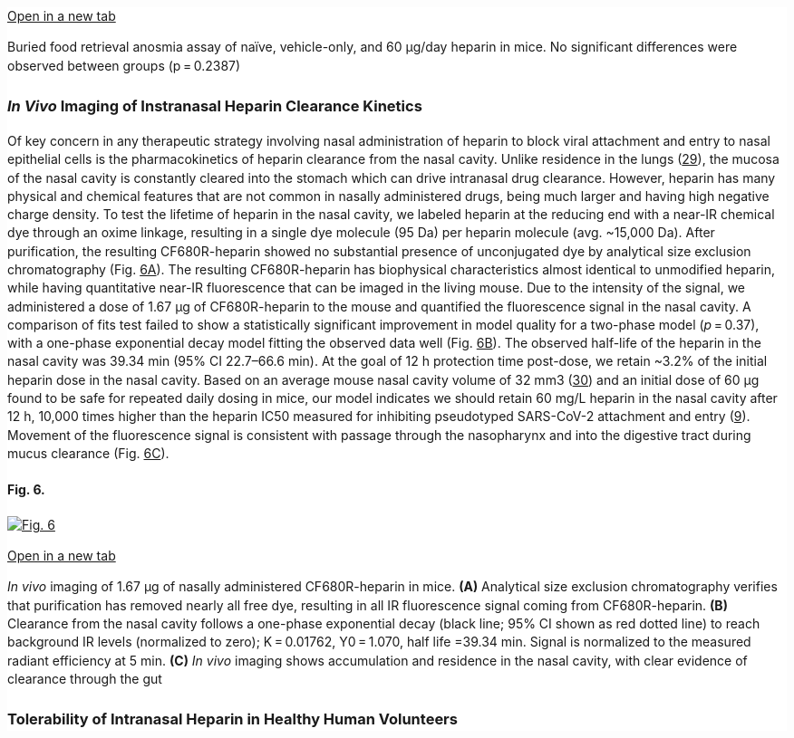 [Open in a new tab](figure/Fig5/)

Buried food retrieval anosmia assay of naïve, vehicle-only, and 60 μg/day heparin in mice. No significant differences were observed between groups (p = 0.2387)

### *In Vivo* Imaging of Instranasal Heparin Clearance Kinetics

Of key concern in any therapeutic strategy involving nasal administration of heparin to block viral attachment and entry to nasal epithelial cells is the pharmacokinetics of heparin clearance from the nasal cavity. Unlike residence in the lungs ([29](#CR29)), the mucosa of the nasal cavity is constantly cleared into the stomach which can drive intranasal drug clearance. However, heparin has many physical and chemical features that are not common in nasally administered drugs, being much larger and having high negative charge density. To test the lifetime of heparin in the nasal cavity, we labeled heparin at the reducing end with a near-IR chemical dye through an oxime linkage, resulting in a single dye molecule (95 Da) per heparin molecule (avg. ~15,000 Da). After purification, the resulting CF680R-heparin showed no substantial presence of unconjugated dye by analytical size exclusion chromatography (Fig. [6A](#Fig6)). The resulting CF680R-heparin has biophysical characteristics almost identical to unmodified heparin, while having quantitative near-IR fluorescence that can be imaged in the living mouse. Due to the intensity of the signal, we administered a dose of 1.67 μg of CF680R-heparin to the mouse and quantified the fluorescence signal in the nasal cavity. A comparison of fits test failed to show a statistically significant improvement in model quality for a two-phase model (*p* = 0.37), with a one-phase exponential decay model fitting the observed data well (Fig. [6B](#Fig6)). The observed half-life of the heparin in the nasal cavity was 39.34 min (95% CI 22.7–66.6 min). At the goal of 12 h protection time post-dose, we retain ~3.2% of the initial heparin dose in the nasal cavity. Based on an average mouse nasal cavity volume of 32 mm3 ([30](#CR30)) and an initial dose of 60 μg found to be safe for repeated daily dosing in mice, our model indicates we should retain 60 mg/L heparin in the nasal cavity after 12 h, 10,000 times higher than the heparin IC50 measured for inhibiting pseudotyped SARS-CoV-2 attachment and entry ([9](#CR9)). Movement of the fluorescence signal is consistent with passage through the nasopharynx and into the digestive tract during mucus clearance (Fig. [6C](#Fig6)).

#### Fig. 6.

[![Fig. 6](https://cdn.ncbi.nlm.nih.gov/pmc/blobs/5c31/8890767/9d94eb493d0a/11095_2022_3191_Fig6_HTML.jpg)](https://www.ncbi.nlm.nih.gov/core/lw/2.0/html/tileshop_pmc/tileshop_pmc_inline.html?title=Click%20on%20image%20to%20zoom&p=PMC3&id=8890767_11095_2022_3191_Fig6_HTML.jpg)

[Open in a new tab](figure/Fig6/)

*In vivo* imaging of 1.67 μg of nasally administered CF680R-heparin in mice. **(A)** Analytical size exclusion chromatography verifies that purification has removed nearly all free dye, resulting in all IR fluorescence signal coming from CF680R-heparin. **(B)** Clearance from the nasal cavity follows a one-phase exponential decay (black line; 95% CI shown as red dotted line) to reach background IR levels (normalized to zero); K = 0.01762, Y0 = 1.070, half life =39.34 min. Signal is normalized to the measured radiant efficiency at 5 min. **(C)**
*In vivo* imaging shows accumulation and residence in the nasal cavity, with clear evidence of clearance through the gut

### Tolerability of Intranasal Heparin in Healthy Human Volunteers

